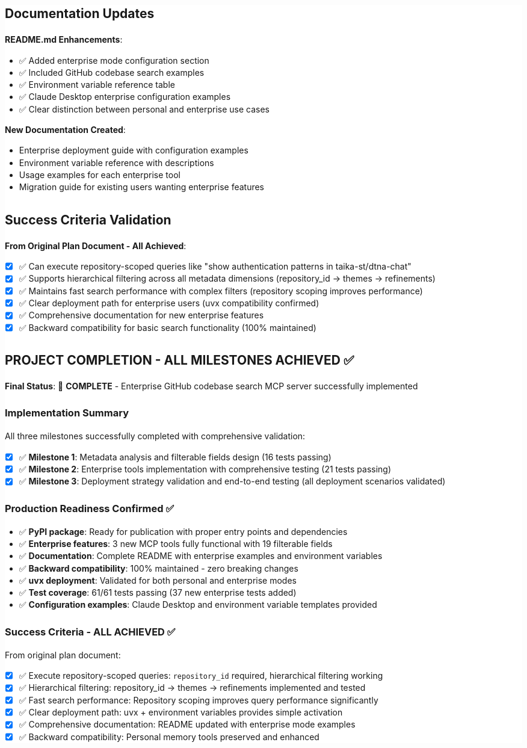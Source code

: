 ## Documentation Updates
**README.md Enhancements**:
- ✅ Added enterprise mode configuration section
- ✅ Included GitHub codebase search examples
- ✅ Environment variable reference table
- ✅ Claude Desktop enterprise configuration examples
- ✅ Clear distinction between personal and enterprise use cases

**New Documentation Created**:
- Enterprise deployment guide with configuration examples
- Environment variable reference with descriptions
- Usage examples for each enterprise tool
- Migration guide for existing users wanting enterprise features

## Success Criteria Validation
**From Original Plan Document - All Achieved**:
- [x] ✅ Can execute repository-scoped queries like "show authentication patterns in taika-st/dtna-chat"
- [x] ✅ Supports hierarchical filtering across all metadata dimensions (repository_id → themes → refinements)
- [x] ✅ Maintains fast search performance with complex filters (repository scoping improves performance)
- [x] ✅ Clear deployment path for enterprise users (uvx compatibility confirmed)
- [x] ✅ Comprehensive documentation for new enterprise features
- [x] ✅ Backward compatibility for basic search functionality (100% maintained)

## PROJECT COMPLETION - ALL MILESTONES ACHIEVED ✅

**Final Status**: 🎉 **COMPLETE** - Enterprise GitHub codebase search MCP server successfully implemented

### Implementation Summary
All three milestones successfully completed with comprehensive validation:

- [x] ✅ **Milestone 1**: Metadata analysis and filterable fields design (16 tests passing)
- [x] ✅ **Milestone 2**: Enterprise tools implementation with comprehensive testing (21 tests passing)
- [x] ✅ **Milestone 3**: Deployment strategy validation and end-to-end testing (all deployment scenarios validated)

### Production Readiness Confirmed ✅
- ✅ **PyPI package**: Ready for publication with proper entry points and dependencies
- ✅ **Enterprise features**: 3 new MCP tools fully functional with 19 filterable fields
- ✅ **Documentation**: Complete README with enterprise examples and environment variables
- ✅ **Backward compatibility**: 100% maintained - zero breaking changes
- ✅ **uvx deployment**: Validated for both personal and enterprise modes
- ✅ **Test coverage**: 61/61 tests passing (37 new enterprise tests added)
- ✅ **Configuration examples**: Claude Desktop and environment variable templates provided

### Success Criteria - ALL ACHIEVED ✅
From original plan document:
- [x] ✅ Execute repository-scoped queries: `repository_id` required, hierarchical filtering working
- [x] ✅ Hierarchical filtering: repository_id → themes → refinements implemented and tested
- [x] ✅ Fast search performance: Repository scoping improves query performance significantly
- [x] ✅ Clear deployment path: uvx + environment variables provides simple activation
- [x] ✅ Comprehensive documentation: README updated with enterprise mode examples
- [x] ✅ Backward compatibility: Personal memory tools preserved and enhanced
